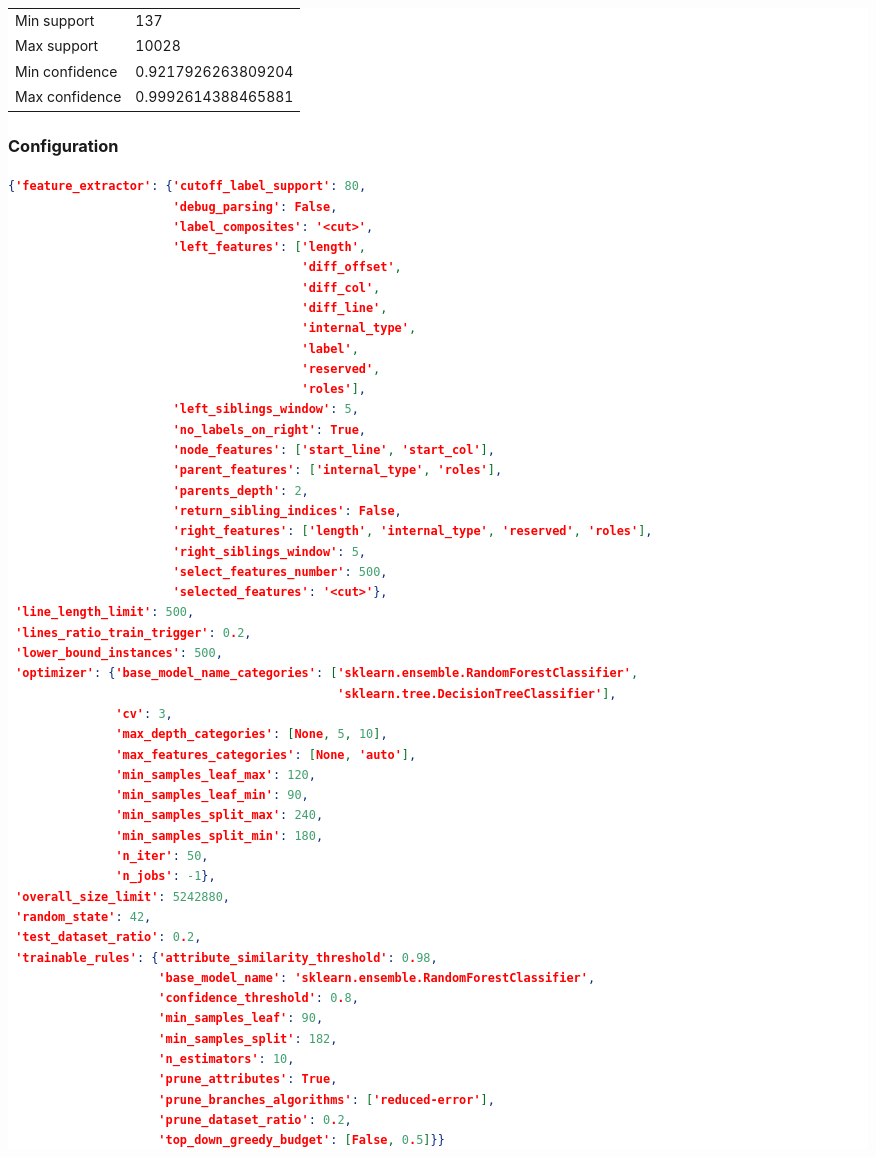 | | |
|-|-|
|Min support|137|
|Max support|10028|
|Min confidence|0.9217926263809204|
|Max confidence|0.9992614388465881|

### Configuration

```json
{'feature_extractor': {'cutoff_label_support': 80,
                       'debug_parsing': False,
                       'label_composites': '<cut>',
                       'left_features': ['length',
                                         'diff_offset',
                                         'diff_col',
                                         'diff_line',
                                         'internal_type',
                                         'label',
                                         'reserved',
                                         'roles'],
                       'left_siblings_window': 5,
                       'no_labels_on_right': True,
                       'node_features': ['start_line', 'start_col'],
                       'parent_features': ['internal_type', 'roles'],
                       'parents_depth': 2,
                       'return_sibling_indices': False,
                       'right_features': ['length', 'internal_type', 'reserved', 'roles'],
                       'right_siblings_window': 5,
                       'select_features_number': 500,
                       'selected_features': '<cut>'},
 'line_length_limit': 500,
 'lines_ratio_train_trigger': 0.2,
 'lower_bound_instances': 500,
 'optimizer': {'base_model_name_categories': ['sklearn.ensemble.RandomForestClassifier',
                                              'sklearn.tree.DecisionTreeClassifier'],
               'cv': 3,
               'max_depth_categories': [None, 5, 10],
               'max_features_categories': [None, 'auto'],
               'min_samples_leaf_max': 120,
               'min_samples_leaf_min': 90,
               'min_samples_split_max': 240,
               'min_samples_split_min': 180,
               'n_iter': 50,
               'n_jobs': -1},
 'overall_size_limit': 5242880,
 'random_state': 42,
 'test_dataset_ratio': 0.2,
 'trainable_rules': {'attribute_similarity_threshold': 0.98,
                     'base_model_name': 'sklearn.ensemble.RandomForestClassifier',
                     'confidence_threshold': 0.8,
                     'min_samples_leaf': 90,
                     'min_samples_split': 182,
                     'n_estimators': 10,
                     'prune_attributes': True,
                     'prune_branches_algorithms': ['reduced-error'],
                     'prune_dataset_ratio': 0.2,
                     'top_down_greedy_budget': [False, 0.5]}}
```
